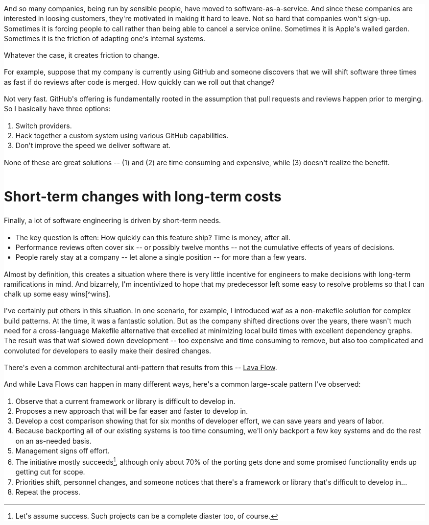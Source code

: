 And so many companies, being run by sensible people, have moved to software-as-a-service. And since these companies are interested in loosing customers, they're motivated in making it hard to leave. Not so hard that companies won't sign-up. Sometimes it is forcing people to call rather than being able to cancel a service online. Sometimes it is Apple's walled garden. Sometimes it is the friction of adapting one's internal systems.

Whatever the case, it creates friction to change.

For example, suppose that my company is currently using GitHub and someone discovers that we will shift software three times as fast if do reviews after code is merged. How quickly can we roll out that change?

Not very fast. GitHub's offering is fundamentally rooted in the assumption that pull requests and reviews happen prior to merging. So I basically have three options:

1. Switch providers.
2. Hack together a custom system using various GitHub capabilities.
3. Don't improve the speed we deliver software at.

None of these are great solutions -- (1) and (2) are time consuming and expensive, while (3) doesn't realize the benefit.

# Short-term changes with long-term costs

Finally, a lot of software engineering is driven by short-term needs.

* The key question is often: How quickly can this feature ship? Time is money, after all.
* Performance reviews often cover six -- or possibly twelve months -- not the cumulative effects of years of decisions.
* People rarely stay at a company -- let alone a single position -- for more than a few years.

Almost by definition, this creates a situation where there is very little incentive for engineers to make decisions with long-term ramifications in mind. And bizarrely, I'm incentivized to hope that my predecessor left some easy to resolve problems so that I can chalk up some easy wins[^wins].

I've certainly put others in this situation. In one scenario, for example, I introduced [waf](https://waf.io/book/) as a non-makefile solution for complex build patterns. At the time, it was a fantastic solution. But as the company shifted directions over the years, there wasn't much need for a cross-language Makefile alternative that excelled at minimizing local build times with excellent dependency graphs. The result was that waf slowed down development -- too expensive and time consuming to remove, but also too complicated and convoluted for developers to easily make their desired changes.

There's even a common architectural anti-pattern that results from this -- [Lava Flow](https://exceptionnotfound.net/lava-flow-the-daily-software-anti-pattern/).

And while Lava Flows can happen in many different ways, here's a common large-scale pattern I've observed:

1. Observe that a current framework or library is difficult to develop in.
2. Proposes a new approach that will be far easer and faster to develop in.
3. Develop a cost comparison showing that for six months of developer effort, we can save years and years of labor.
4. Because backporting all of our existing systems is too time consuming, we'll only backport a few key systems and do the rest on an as-needed basis.
5. Management signs off effort.
6. The initiative mostly succeeds[^succeeds], although only about 70% of the porting gets done and some promised functionality ends up getting cut for scope.
7. Priorities shift, personnel changes, and someone notices that there's a framework or library that's difficult to develop in...
8. Repeat the process.


[^article]: I can't find the original article; the article on Lisp I reference later is related, but not the one I'm thinking of.
[^copy]: The assumption here is that the features being copied are worthwhile and valuable.
[^faster]: I'd categorize security as a form of correct software -- software that can be abused for nefarious purposes isn't correct software. Likewise, since the cost of developers is one of the main costs of development, writing software faster is one of the main ways to reduce costs.
[^except]: There is exception to this claim that comes to mind, which I'll address a bit later.
[^marketing]: Emphasis on engineering taking longer; I've certainly seen marketing or other business reasons for a feature getting delayed.
[^succeeds]: Let's assume success. Such projects can be a complete diaster too, of course.
[^pressures]: This list isn't exhaustive either. Software validation (i.e. testing) and personnel turnover are at least two more areas that push against rapid development.